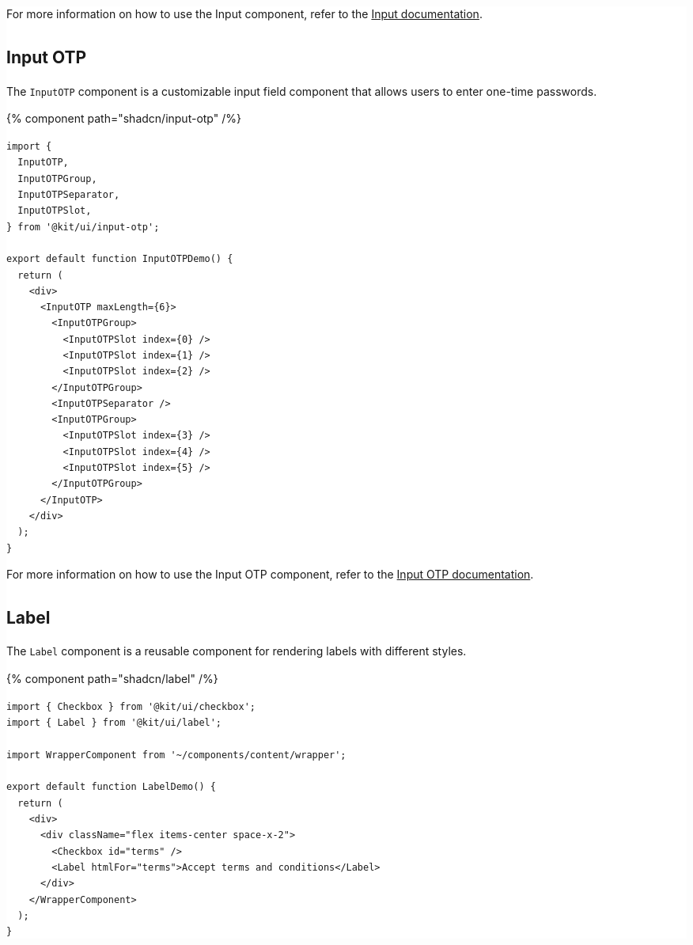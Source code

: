 
For more information on how to use the Input component, refer to the [Input documentation](https://ui.shadcn.com/docs/components/input).

## Input OTP

The `InputOTP` component is a customizable input field component that allows users to enter one-time passwords.

{% component path="shadcn/input-otp" /%}

```tsx
import {
  InputOTP,
  InputOTPGroup,
  InputOTPSeparator,
  InputOTPSlot,
} from '@kit/ui/input-otp';

export default function InputOTPDemo() {
  return (
    <div>
      <InputOTP maxLength={6}>
        <InputOTPGroup>
          <InputOTPSlot index={0} />
          <InputOTPSlot index={1} />
          <InputOTPSlot index={2} />
        </InputOTPGroup>
        <InputOTPSeparator />
        <InputOTPGroup>
          <InputOTPSlot index={3} />
          <InputOTPSlot index={4} />
          <InputOTPSlot index={5} />
        </InputOTPGroup>
      </InputOTP>
    </div>
  );
}
```

For more information on how to use the Input OTP component, refer to the [Input OTP documentation](https://ui.shadcn.com/docs/components/input-otp).

## Label

The `Label` component is a reusable component for rendering labels with different styles.

{% component path="shadcn/label" /%}

```tsx
import { Checkbox } from '@kit/ui/checkbox';
import { Label } from '@kit/ui/label';

import WrapperComponent from '~/components/content/wrapper';

export default function LabelDemo() {
  return (
    <div>
      <div className="flex items-center space-x-2">
        <Checkbox id="terms" />
        <Label htmlFor="terms">Accept terms and conditions</Label>
      </div>
    </WrapperComponent>
  );
}
```
